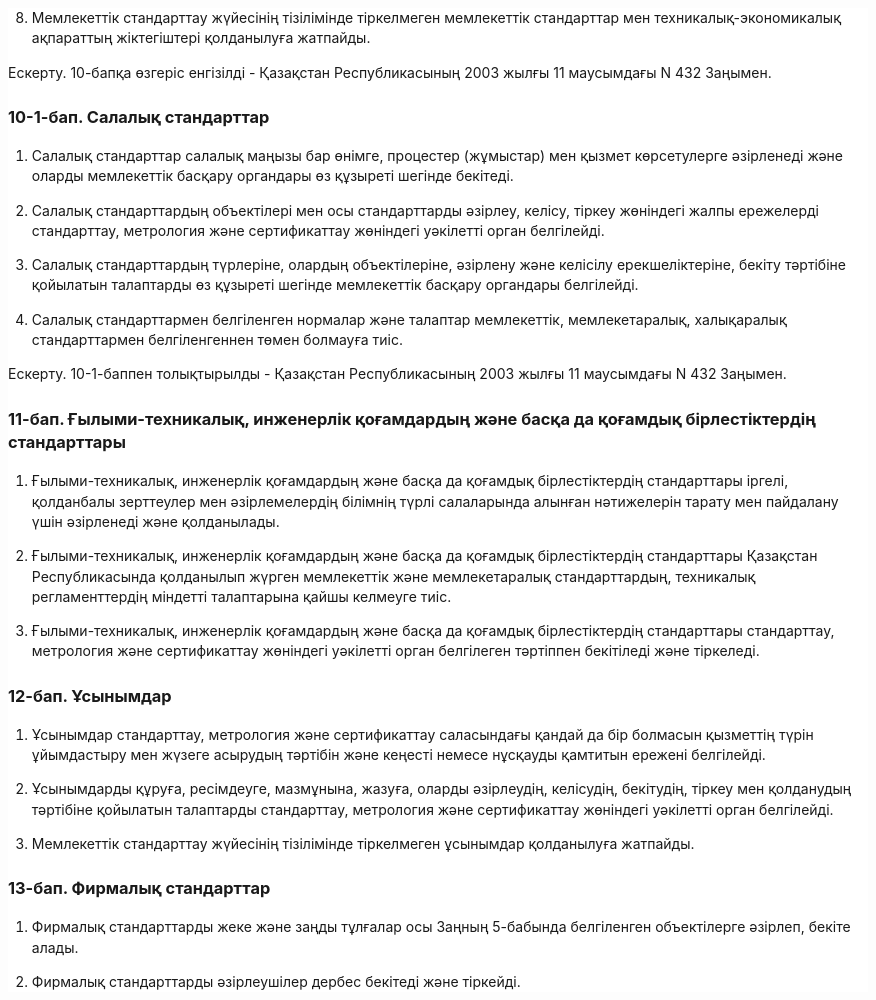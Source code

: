 8. Мемлекеттiк стандарттау жүйесiнiң тiзiлiмiнде тiркелмеген мемлекеттiк стандарттар мен техникалық-экономикалық ақпараттың жiктегiштерi қолданылуға жатпайды.

Ескерту. 10-бапқа өзгеріс енгізілді - Қазақстан Республикасының 2003 жылғы 11 маусымдағы N 432 Заңымен.

### 10-1-бап. Салалық стандарттар

1. Салалық стандарттар салалық маңызы бар өнiмге, процестер (жұмыстар) мен қызмет көрсетулерге әзiрленедi және оларды мемлекеттiк басқару органдары өз құзыретi шегiнде бекiтедi.

2. Салалық стандарттардың объектiлерi мен осы стандарттарды әзiрлеу, келiсу, тiркеу жөнiндегi жалпы ережелердi стандарттау, метрология және сертификаттау жөнiндегi уәкiлеттi орган белгiлейдi.

3. Салалық стандарттардың түрлерiне, олардың объектiлерiне, әзiрлену және келiсiлу ерекшелiктерiне, бекiту тәртiбiне қойылатын талаптарды өз құзыретi шегiнде мемлекеттiк басқару органдары белгiлейдi.

4. Салалық стандарттармен белгiленген нормалар және талаптар мемлекеттiк, мемлекетаралық, халықаралық стандарттармен белгiленгеннен төмен болмауға тиiс.

Ескерту. 10-1-баппен толықтырылды - Қазақстан Республикасының 2003 жылғы 11 маусымдағы N 432 Заңымен.

### 11-бап. Ғылыми-техникалық, инженерлiк қоғамдардың және басқа да қоғамдық бiрлестiктердiң стандарттары

1. Ғылыми-техникалық, инженерлiк қоғамдардың және басқа да қоғамдық бiрлестiктердiң стандарттары iргелi, қолданбалы зерттеулер мен әзiрлемелердiң бiлiмнiң түрлi салаларында алынған нәтижелерiн тарату мен пайдалану үшiн әзiрленедi және қолданылады.

2. Ғылыми-техникалық, инженерлiк қоғамдардың және басқа да қоғамдық бiрлестiктердiң стандарттары Қазақстан Республикасында қолданылып жүрген мемлекеттiк және мемлекетаралық стандарттардың, техникалық регламенттердiң мiндеттi талаптарына қайшы келмеуге тиiс.

3. Ғылыми-техникалық, инженерлiк қоғамдардың және басқа да қоғамдық бiрлестiктердiң стандарттары стандарттау, метрология және сертификаттау жөнiндегi уәкiлеттi орган белгiлеген тәртiппен бекiтiледi және тiркеледi.

### 12-бап. Ұсынымдар

1. Ұсынымдар стандарттау, метрология және сертификаттау саласындағы қандай да бiр болмасын қызметтiң түрiн ұйымдастыру мен жүзеге асырудың тәртiбiн және кеңестi немесе нұсқауды қамтитын ереженi белгiлейдi.

2. Ұсынымдарды құруға, ресiмдеуге, мазмұнына, жазуға, оларды әзiрлеудiң, келiсудiң, бекiтудiң, тiркеу мен қолданудың тәртiбiне қойылатын талаптарды стандарттау, метрология және сертификаттау жөнiндегi уәкiлеттi орган белгiлейдi.

3. Мемлекеттiк стандарттау жүйесiнiң тiзiлiмiнде тiркелмеген ұсынымдар қолданылуға жатпайды.

### 13-бап. Фирмалық стандарттар

1. Фирмалық стандарттарды жеке және заңды тұлғалар осы Заңның 5-бабында белгiленген объектiлерге әзiрлеп, бекiте алады.

2. Фирмалық стандарттарды әзiрлеушiлер дербес бекiтедi және тiркейдi.
